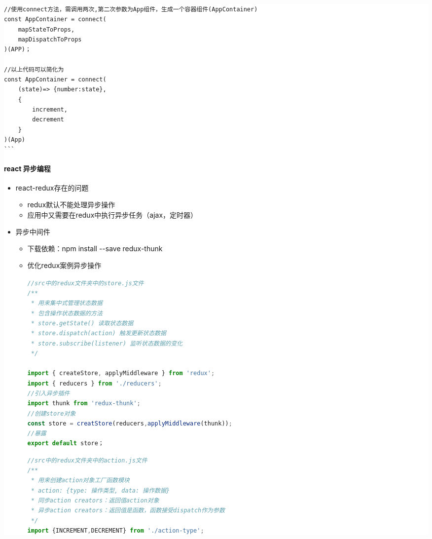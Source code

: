     //使用connect方法，需调用两次,第二次参数为App组件，生成一个容器组件(AppContainer)
    const AppContainer = connect(
    	mapStateToProps,
        mapDispatchToProps
    )(APP)；
    
    //以上代码可以简化为
    const AppContainer = connect(
    	(state)=> {number:state},
        {
            increment,
            decrement
        }
    )(App)
    ```

#### react 异步编程

* react-redux存在的问题
  * redux默认不能处理异步操作
  * 应用中又需要在redux中执行异步任务（ajax，定时器）

* 异步中间件

  * 下载依赖：npm install --save redux-thunk

  * 优化redux案例异步操作

    ```js
    //src中的redux文件夹中的store.js文件
    /**
     * 用来集中式管理状态数据
     * 包含操作状态数据的方法
     * store.getState() 读取状态数据
     * store.dispatch(action) 触发更新状态数据
     * store.subscribe(listener) 监听状态数据的变化
     */
    
    import { createStore, applyMiddleware } from 'redux';
    import { reducers } from './reducers';
    //引入异步插件
    import thunk from 'redux-thunk';
    //创建store对象
    const store = creatStore(reducers,applyMiddleware(thunk));
    //暴露
    export default store；
    ```

    ````js
    //src中的redux文件夹中的action.js文件
    /**
     * 用来创建action对象工厂函数模块
     * action: {type: 操作类型, data: 操作数据}
     * 同步action creators：返回值action对象
     * 异步action creators：返回值是函数，函数接受dispatch作为参数
     */
    import {INCREMENT,DECREMENT} from './action-type';
    